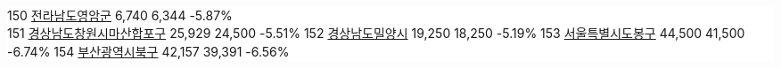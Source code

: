   <tr class="item">
    <td>150</td>
    <td><a href="/apt/전라남도영암군">전라남도영암군</a></td>
    <td>6,740</td>
    <td>6,344</td>
    <td>-5.87%</td>
  </tr>

  <tr>
    <td colspan="5">
      <script async src="https://pagead2.googlesyndication.com/pagead/js/adsbygoogle.js?client=ca-pub-3485438051770037"
          crossorigin="anonymous"></script>
      <ins class="adsbygoogle"
          style="display:block; text-align:center;"
          data-ad-layout="in-article"
          data-ad-format="fluid"
          data-ad-client="ca-pub-3485438051770037"
          data-ad-slot="2046582130"></ins>
      <script>
          (adsbygoogle = window.adsbygoogle || []).push({});
      </script>
    </td>
  </tr>            
            
  <tr class="item">
    <td>151</td>
    <td><a href="/apt/경상남도창원시마산합포구">경상남도창원시마산합포구</a></td>
    <td>25,929</td>
    <td>24,500</td>
    <td>-5.51%</td>
  </tr>

  <tr class="item">
    <td>152</td>
    <td><a href="/apt/경상남도밀양시">경상남도밀양시</a></td>
    <td>19,250</td>
    <td>18,250</td>
    <td>-5.19%</td>
  </tr>

  <tr class="item">
    <td>153</td>
    <td><a href="/apt/서울특별시도봉구">서울특별시도봉구</a></td>
    <td>44,500</td>
    <td>41,500</td>
    <td>-6.74%</td>
  </tr>

  <tr class="item">
    <td>154</td>
    <td><a href="/apt/부산광역시북구">부산광역시북구</a></td>
    <td>42,157</td>
    <td>39,391</td>
    <td>-6.56%</td>
  </tr>
